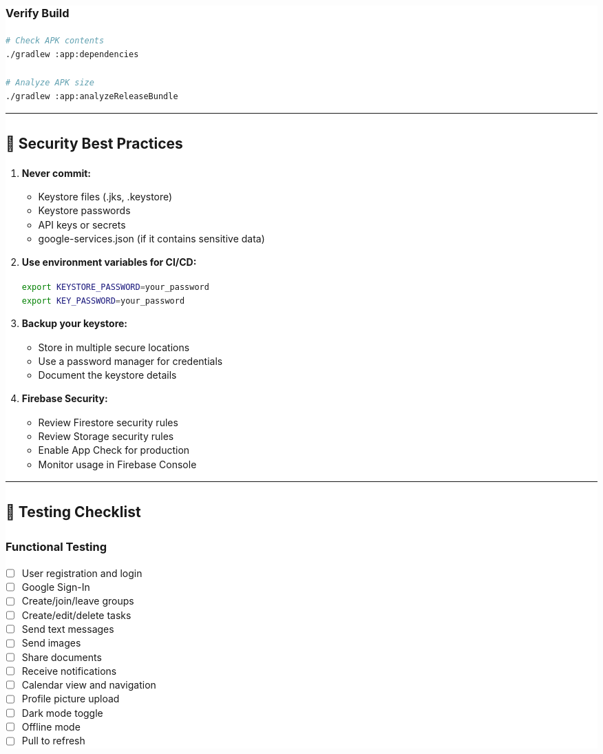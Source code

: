 ```bash
```

### Verify Build
```bash
# Check APK contents
./gradlew :app:dependencies

# Analyze APK size
./gradlew :app:analyzeReleaseBundle
```

---

## 🔐 Security Best Practices

1. **Never commit:**
   - Keystore files (.jks, .keystore)
   - Keystore passwords
   - API keys or secrets
   - google-services.json (if it contains sensitive data)

2. **Use environment variables for CI/CD:**
   ```bash
   export KEYSTORE_PASSWORD=your_password
   export KEY_PASSWORD=your_password
   ```

3. **Backup your keystore:**
   - Store in multiple secure locations
   - Use a password manager for credentials
   - Document the keystore details

4. **Firebase Security:**
   - Review Firestore security rules
   - Review Storage security rules
   - Enable App Check for production
   - Monitor usage in Firebase Console

---

## 📱 Testing Checklist

### Functional Testing
- [ ] User registration and login
- [ ] Google Sign-In
- [ ] Create/join/leave groups
- [ ] Create/edit/delete tasks
- [ ] Send text messages
- [ ] Send images
- [ ] Share documents
- [ ] Receive notifications
- [ ] Calendar view and navigation
- [ ] Profile picture upload
- [ ] Dark mode toggle
- [ ] Offline mode
- [ ] Pull to refresh
